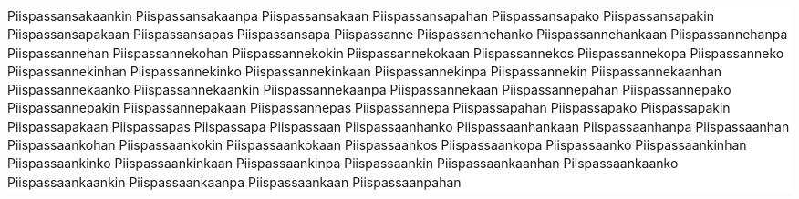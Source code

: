 Piispassansakaankin
Piispassansakaanpa
Piispassansakaan
Piispassansapahan
Piispassansapako
Piispassansapakin
Piispassansapakaan
Piispassansapas
Piispassansapa
Piispassanne
Piispassannehanko
Piispassannehankaan
Piispassannehanpa
Piispassannehan
Piispassannekohan
Piispassannekokin
Piispassannekokaan
Piispassannekos
Piispassannekopa
Piispassanneko
Piispassannekinhan
Piispassannekinko
Piispassannekinkaan
Piispassannekinpa
Piispassannekin
Piispassannekaanhan
Piispassannekaanko
Piispassannekaankin
Piispassannekaanpa
Piispassannekaan
Piispassannepahan
Piispassannepako
Piispassannepakin
Piispassannepakaan
Piispassannepas
Piispassannepa
Piispassapahan
Piispassapako
Piispassapakin
Piispassapakaan
Piispassapas
Piispassapa
Piispassaan
Piispassaanhanko
Piispassaanhankaan
Piispassaanhanpa
Piispassaanhan
Piispassaankohan
Piispassaankokin
Piispassaankokaan
Piispassaankos
Piispassaankopa
Piispassaanko
Piispassaankinhan
Piispassaankinko
Piispassaankinkaan
Piispassaankinpa
Piispassaankin
Piispassaankaanhan
Piispassaankaanko
Piispassaankaankin
Piispassaankaanpa
Piispassaankaan
Piispassaanpahan